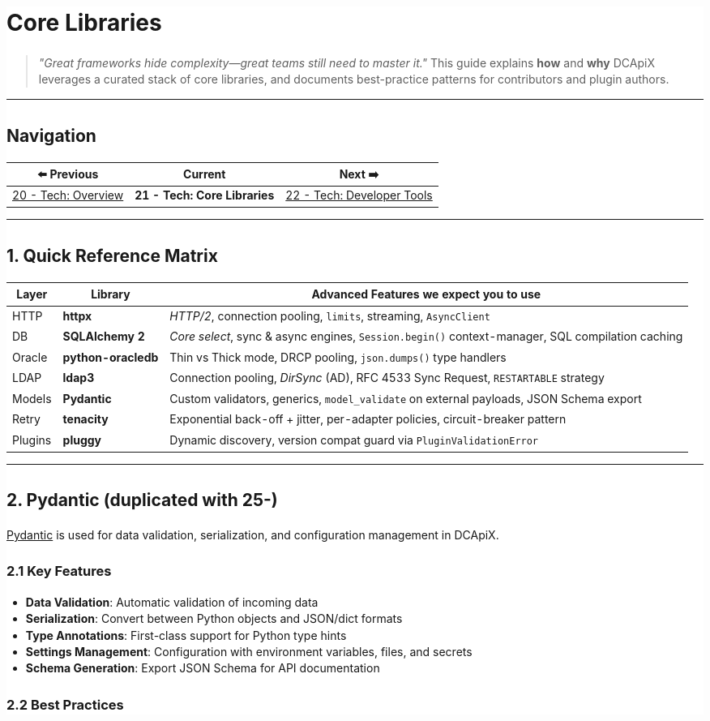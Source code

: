 # Core Libraries

> *"Great frameworks hide complexity—great teams still need to master it."*
> This guide explains **how** and **why** DCApiX leverages a curated stack of
> core libraries, and documents best-practice patterns for contributors and plugin authors.

---

## Navigation

| ⬅️ Previous | Current | Next ➡️ |
|-------------|---------|----------|
| [20 - Tech: Overview](20-tech-overview.md) | **21 - Tech: Core Libraries** | [22 - Tech: Developer Tools](22-tech-developer-tools.md) |

---

## 1. Quick Reference Matrix

| Layer | Library | Advanced Features we **expect** you to use |
|-------|---------|--------------------------------------------|
| HTTP  | **httpx** | *HTTP/2*, connection pooling, `limits`, streaming, `AsyncClient` |
| DB    | **SQLAlchemy 2** | *Core select*, sync & async engines, `Session.begin()` context-manager, SQL compilation caching |
| Oracle| **python-oracledb** | Thin vs Thick mode, DRCP pooling, `json.dumps()` type handlers |
| LDAP  | **ldap3** | Connection pooling, *DirSync* (AD), RFC 4533 Sync Request, `RESTARTABLE` strategy |
| Models| **Pydantic** | Custom validators, generics, `model_validate` on external payloads, JSON Schema export |
| Retry | **tenacity** | Exponential back-off + jitter, per-adapter policies, circuit-breaker pattern |
| Plugins| **pluggy** | Dynamic discovery, version compat guard via `PluginValidationError` |

---

## 2. Pydantic (duplicated with 25-)

[Pydantic](https://docs.pydantic.dev/) is used for data validation, serialization, and configuration management in DCApiX.

### 2.1 Key Features

* **Data Validation**: Automatic validation of incoming data
* **Serialization**: Convert between Python objects and JSON/dict formats
* **Type Annotations**: First-class support for Python type hints
* **Settings Management**: Configuration with environment variables, files, and secrets
* **Schema Generation**: Export JSON Schema for API documentation

### 2.2 Best Practices
